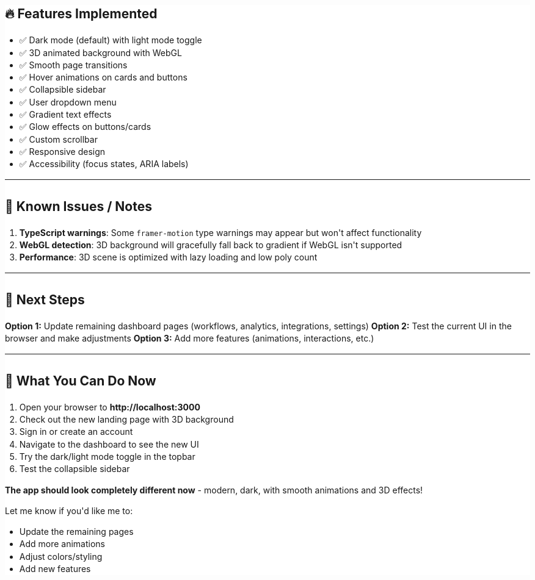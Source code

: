 
## 🔥 Features Implemented

- ✅ Dark mode (default) with light mode toggle
- ✅ 3D animated background with WebGL
- ✅ Smooth page transitions
- ✅ Hover animations on cards and buttons
- ✅ Collapsible sidebar
- ✅ User dropdown menu
- ✅ Gradient text effects
- ✅ Glow effects on buttons/cards
- ✅ Custom scrollbar
- ✅ Responsive design
- ✅ Accessibility (focus states, ARIA labels)

---

## 🐛 Known Issues / Notes

1. **TypeScript warnings**: Some `framer-motion` type warnings may appear but won't affect functionality
2. **WebGL detection**: 3D background will gracefully fall back to gradient if WebGL isn't supported
3. **Performance**: 3D scene is optimized with lazy loading and low poly count

---

## 📝 Next Steps

**Option 1:** Update remaining dashboard pages (workflows, analytics, integrations, settings)
**Option 2:** Test the current UI in the browser and make adjustments
**Option 3:** Add more features (animations, interactions, etc.)

---

## 🎯 What You Can Do Now

1. Open your browser to **http://localhost:3000**
2. Check out the new landing page with 3D background
3. Sign in or create an account
4. Navigate to the dashboard to see the new UI
5. Try the dark/light mode toggle in the topbar
6. Test the collapsible sidebar

**The app should look completely different now** - modern, dark, with smooth animations and 3D effects!

Let me know if you'd like me to:
- Update the remaining pages
- Add more animations
- Adjust colors/styling
- Add new features
